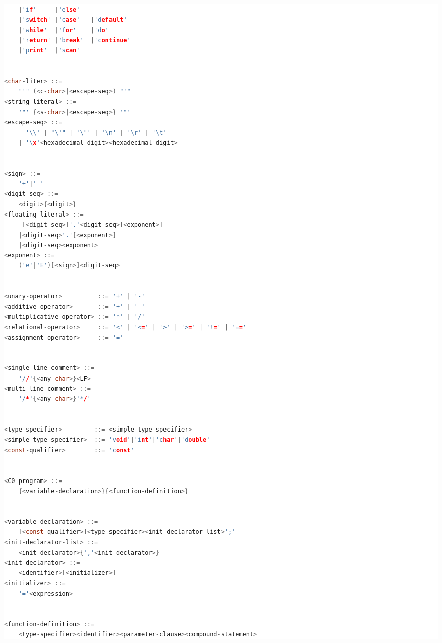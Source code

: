 ```c
    |'if'     |'else'   
    |'switch' |'case'   |'default'
    |'while'  |'for'    |'do'
    |'return' |'break'  |'continue' 
    |'print'  |'scan'


<char-liter> ::= 
    "'" (<c-char>|<escape-seq>) "'" 
<string-literal> ::= 
    '"' {<s-char>|<escape-seq>} '"'
<escape-seq> ::=  
      '\\' | "\'" | '\"' | '\n' | '\r' | '\t'
    | '\x'<hexadecimal-digit><hexadecimal-digit>

    
<sign> ::= 
    '+'|'-'
<digit-seq> ::=
    <digit>{<digit>}
<floating-literal> ::= 
     [<digit-seq>]'.'<digit-seq>[<exponent>]
    |<digit-seq>'.'[<exponent>]
    |<digit-seq><exponent>
<exponent> ::= 
    ('e'|'E')[<sign>]<digit-seq>
   
    
<unary-operator>          ::= '+' | '-'
<additive-operator>       ::= '+' | '-'
<multiplicative-operator> ::= '*' | '/'
<relational-operator>     ::= '<' | '<=' | '>' | '>=' | '!=' | '=='
<assignment-operator>     ::= '='   

    
<single-line-comment> ::=
    '//'{<any-char>}<LF>
<multi-line-comment> ::= 
    '/*'{<any-char>}'*/'  
    
    
<type-specifier>         ::= <simple-type-specifier>
<simple-type-specifier>  ::= 'void'|'int'|'char'|'double'
<const-qualifier>        ::= 'const'
    
    
<C0-program> ::= 
    {<variable-declaration>}{<function-definition>}


<variable-declaration> ::= 
    [<const-qualifier>]<type-specifier><init-declarator-list>';'
<init-declarator-list> ::= 
    <init-declarator>{','<init-declarator>}
<init-declarator> ::= 
    <identifier>[<initializer>]
<initializer> ::= 
    '='<expression>    

    
<function-definition> ::= 
    <type-specifier><identifier><parameter-clause><compound-statement>

```